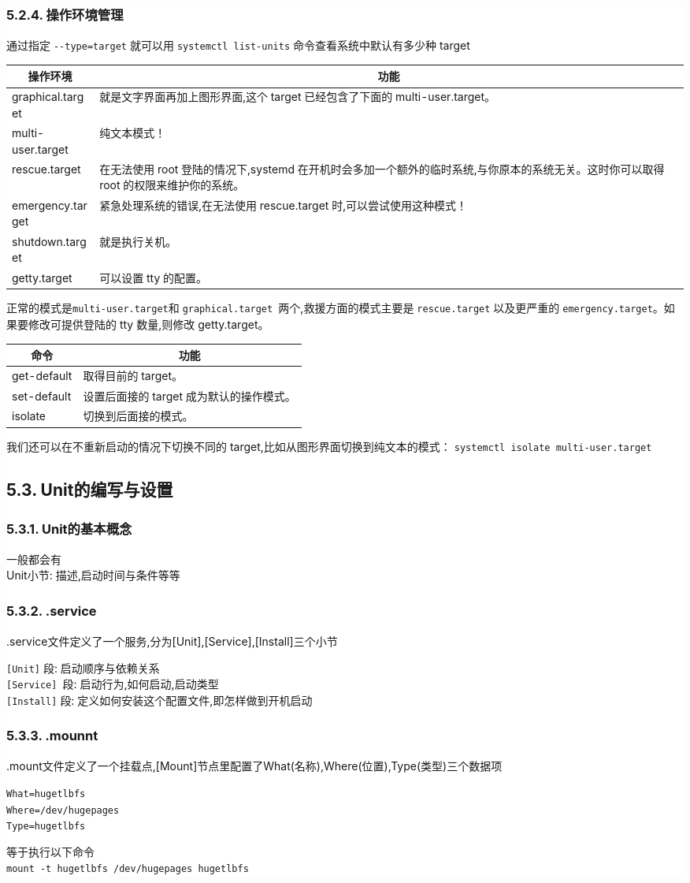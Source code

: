 ### 5.2.4. 操作环境管理
通过指定 `--type=target` 就可以用 `systemctl list-units` 命令查看系统中默认有多少种 target

| 操作环境          | 功能                                                                                                                                 |
| ----------------- | ------------------------------------------------------------------------------------------------------------------------------------ |
| graphical.target  | 就是文字界面再加上图形界面,这个 target 已经包含了下面的 multi-user.target。                                                          |
| multi-user.target | 纯文本模式！                                                                                                                         |
| rescue.target     | 在无法使用 root 登陆的情况下,systemd 在开机时会多加一个额外的临时系统,与你原本的系统无关。这时你可以取得 root 的权限来维护你的系统。 |
| emergency.target  | 紧急处理系统的错误,在无法使用 rescue.target 时,可以尝试使用这种模式！                                                                |
| shutdown.target   | 就是执行关机。                                                                                                                       |
| getty.target      | 可以设置 tty 的配置。                                                                                                                |

正常的模式是` multi-user.target `和 `graphical.target `两个,救援方面的模式主要是 `rescue.target` 以及更严重的 `emergency.target`。如果要修改可提供登陆的 tty 数量,则修改 getty.target。


| 命令        | 功能                                     |
| ----------- | ---------------------------------------- |
| get-default | 取得目前的 target。                      |
| set-default | 设置后面接的 target 成为默认的操作模式。 |
| isolate     | 切换到后面接的模式。                     |

我们还可以在不重新启动的情况下切换不同的 target,比如从图形界面切换到纯文本的模式：
`systemctl isolate multi-user.target`

## 5.3. Unit的编写与设置

### 5.3.1. Unit的基本概念
一般都会有  
Unit小节: 描述,启动时间与条件等等  

### 5.3.2. .service

.service文件定义了一个服务,分为[Unit],[Service],[Install]三个小节

`[Unit]` 段: 启动顺序与依赖关系   
`[Service] `段: 启动行为,如何启动,启动类型  
`[Install]` 段: 定义如何安装这个配置文件,即怎样做到开机启动  
### 5.3.3. .mounnt

.mount文件定义了一个挂载点,[Mount]节点里配置了What(名称),Where(位置),Type(类型)三个数据项

```
What=hugetlbfs
Where=/dev/hugepages
Type=hugetlbfs
```
等于执行以下命令  
`mount -t hugetlbfs /dev/hugepages hugetlbfs`  
